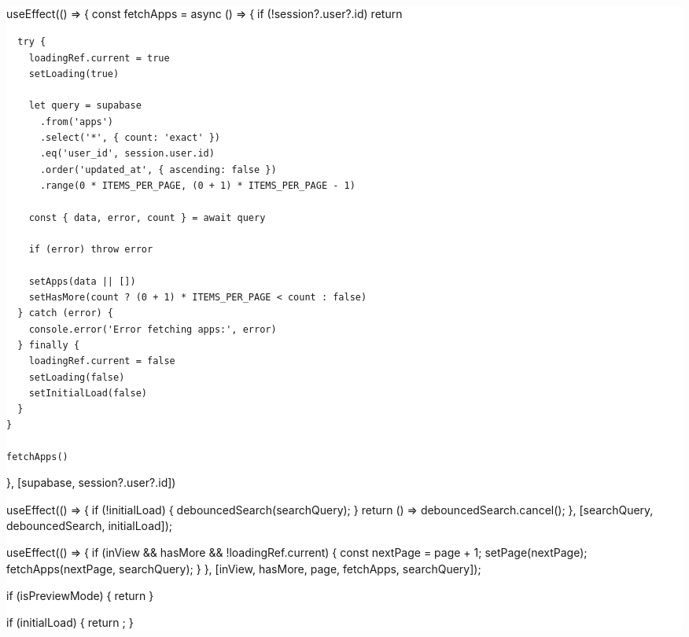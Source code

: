   useEffect(() => {
    const fetchApps = async () => {
      if (!session?.user?.id) return
      
      try {
        loadingRef.current = true
        setLoading(true)
        
        let query = supabase
          .from('apps')
          .select('*', { count: 'exact' })
          .eq('user_id', session.user.id)
          .order('updated_at', { ascending: false })
          .range(0 * ITEMS_PER_PAGE, (0 + 1) * ITEMS_PER_PAGE - 1)

        const { data, error, count } = await query

        if (error) throw error

        setApps(data || [])
        setHasMore(count ? (0 + 1) * ITEMS_PER_PAGE < count : false)
      } catch (error) {
        console.error('Error fetching apps:', error)
      } finally {
        loadingRef.current = false
        setLoading(false)
        setInitialLoad(false)
      }
    }

    fetchApps()
  }, [supabase, session?.user?.id])

  useEffect(() => {
    if (!initialLoad) {
      debouncedSearch(searchQuery);
    }
    return () => debouncedSearch.cancel();
  }, [searchQuery, debouncedSearch, initialLoad]);

  useEffect(() => {
    if (inView && hasMore && !loadingRef.current) {
      const nextPage = page + 1;
      setPage(nextPage);
      fetchApps(nextPage, searchQuery);
    }
  }, [inView, hasMore, page, fetchApps, searchQuery]);

  if (isPreviewMode) {
    return <AuthPrompt canClose={false} />
  }

  if (initialLoad) {
    return <LoadingCards />;
  }
